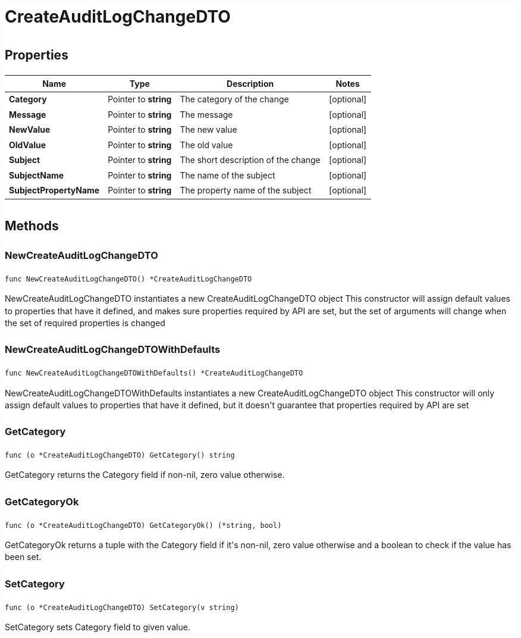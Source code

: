 # CreateAuditLogChangeDTO

## Properties

Name | Type | Description | Notes
------------ | ------------- | ------------- | -------------
**Category** | Pointer to **string** | The category of the change | [optional] 
**Message** | Pointer to **string** | The message | [optional] 
**NewValue** | Pointer to **string** | The new value | [optional] 
**OldValue** | Pointer to **string** | The old value | [optional] 
**Subject** | Pointer to **string** | The short description of the change | [optional] 
**SubjectName** | Pointer to **string** | The name of the subject | [optional] 
**SubjectPropertyName** | Pointer to **string** | The property name of the subject | [optional] 

## Methods

### NewCreateAuditLogChangeDTO

`func NewCreateAuditLogChangeDTO() *CreateAuditLogChangeDTO`

NewCreateAuditLogChangeDTO instantiates a new CreateAuditLogChangeDTO object
This constructor will assign default values to properties that have it defined,
and makes sure properties required by API are set, but the set of arguments
will change when the set of required properties is changed

### NewCreateAuditLogChangeDTOWithDefaults

`func NewCreateAuditLogChangeDTOWithDefaults() *CreateAuditLogChangeDTO`

NewCreateAuditLogChangeDTOWithDefaults instantiates a new CreateAuditLogChangeDTO object
This constructor will only assign default values to properties that have it defined,
but it doesn't guarantee that properties required by API are set

### GetCategory

`func (o *CreateAuditLogChangeDTO) GetCategory() string`

GetCategory returns the Category field if non-nil, zero value otherwise.

### GetCategoryOk

`func (o *CreateAuditLogChangeDTO) GetCategoryOk() (*string, bool)`

GetCategoryOk returns a tuple with the Category field if it's non-nil, zero value otherwise
and a boolean to check if the value has been set.

### SetCategory

`func (o *CreateAuditLogChangeDTO) SetCategory(v string)`

SetCategory sets Category field to given value.
